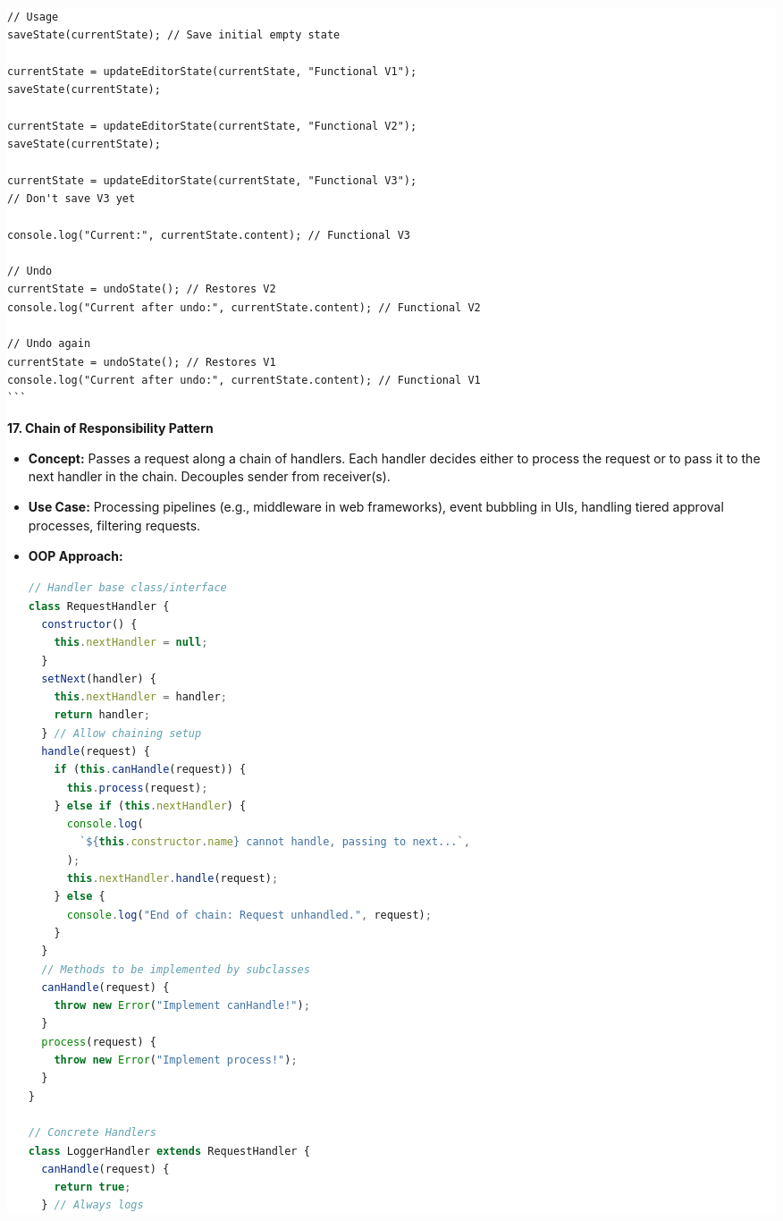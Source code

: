     // Usage
    saveState(currentState); // Save initial empty state

    currentState = updateEditorState(currentState, "Functional V1");
    saveState(currentState);

    currentState = updateEditorState(currentState, "Functional V2");
    saveState(currentState);

    currentState = updateEditorState(currentState, "Functional V3");
    // Don't save V3 yet

    console.log("Current:", currentState.content); // Functional V3

    // Undo
    currentState = undoState(); // Restores V2
    console.log("Current after undo:", currentState.content); // Functional V2

    // Undo again
    currentState = undoState(); // Restores V1
    console.log("Current after undo:", currentState.content); // Functional V1
    ```

**17. Chain of Responsibility Pattern**

- **Concept:** Passes a request along a chain of handlers. Each handler decides either to process the request or to pass it to the next handler in the chain. Decouples sender from receiver(s).
- **Use Case:** Processing pipelines (e.g., middleware in web frameworks), event bubbling in UIs, handling tiered approval processes, filtering requests.

- **OOP Approach:**

  ```javascript
  // Handler base class/interface
  class RequestHandler {
    constructor() {
      this.nextHandler = null;
    }
    setNext(handler) {
      this.nextHandler = handler;
      return handler;
    } // Allow chaining setup
    handle(request) {
      if (this.canHandle(request)) {
        this.process(request);
      } else if (this.nextHandler) {
        console.log(
          `${this.constructor.name} cannot handle, passing to next...`,
        );
        this.nextHandler.handle(request);
      } else {
        console.log("End of chain: Request unhandled.", request);
      }
    }
    // Methods to be implemented by subclasses
    canHandle(request) {
      throw new Error("Implement canHandle!");
    }
    process(request) {
      throw new Error("Implement process!");
    }
  }

  // Concrete Handlers
  class LoggerHandler extends RequestHandler {
    canHandle(request) {
      return true;
    } // Always logs
  ```